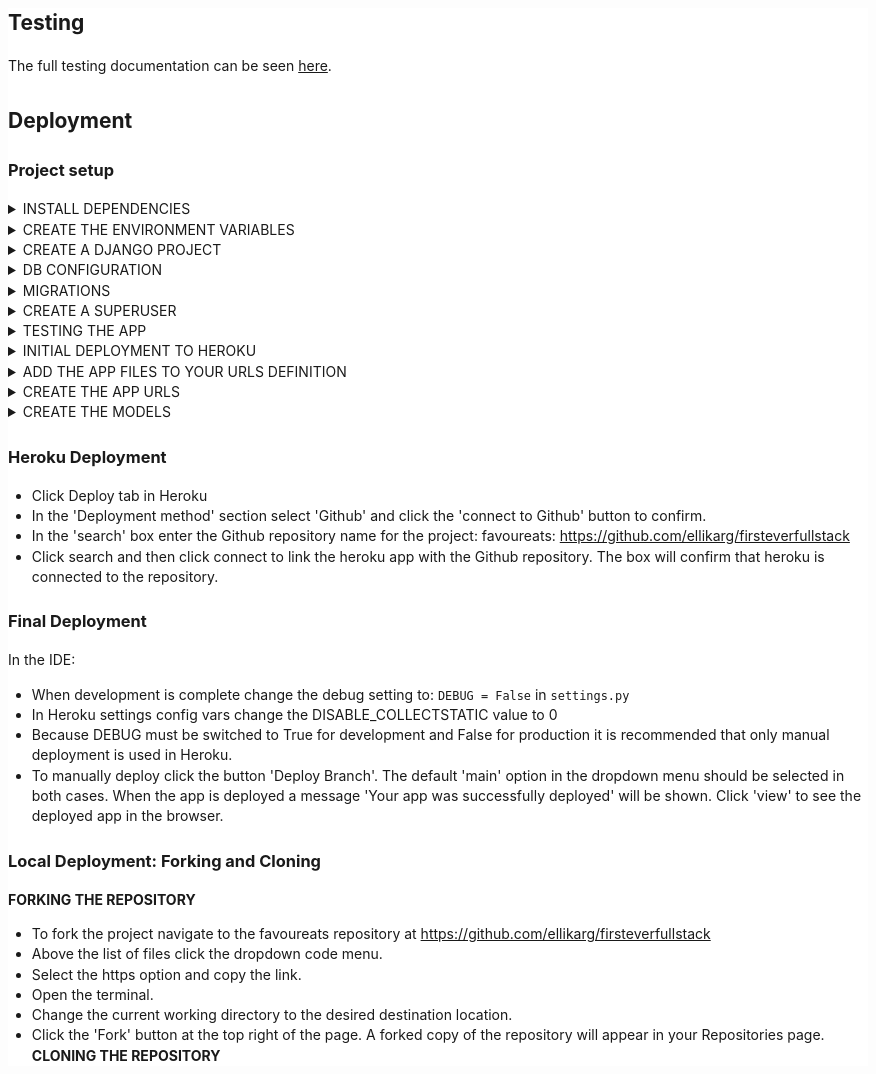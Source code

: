 <a name="testing"></a>
## Testing
The full testing documentation can be seen [here](TESTING.md).

<a name="deployment"></a>
## Deployment

<a name="project-setup"></a>
### Project setup
<details><summary>INSTALL DEPENDENCIES</summary></details>

<details><summary>CREATE THE ENVIRONMENT VARIABLES</summary></details>

<details><summary>CREATE A DJANGO PROJECT</summary></details>

<details><summary>DB CONFIGURATION</summary></details>

<details><summary>MIGRATIONS</summary></details>

<details><summary>CREATE A SUPERUSER</summary></details>

<details><summary>TESTING THE APP</summary></details>

<details><summary>INITIAL DEPLOYMENT TO HEROKU</summary></details>

<details><summary>ADD THE APP FILES TO YOUR URLS DEFINITION</summary></details>

<details><summary>CREATE THE APP URLS</summary></details>

<details><summary>CREATE THE MODELS</summary></details>

<a name="heroku-deployment"></a>
### Heroku Deployment
* Click Deploy tab in Heroku
* In the 'Deployment method' section select 'Github' and click the 'connect to Github' button to confirm.
* In the 'search' box enter the Github repository name for the project: favoureats: https://github.com/ellikarg/firsteverfullstack
* Click search and then click connect to link the heroku app with the Github repository. The box will confirm that heroku is connected to the repository.

<a name="final-deployment"></a>
### Final Deployment
In the IDE: 
* When development is complete change the debug setting to: `DEBUG = False` in `settings.py` 
* In Heroku settings config vars change the DISABLE_COLLECTSTATIC value to 0
* Because DEBUG must be switched to True for development and False for production it is recommended that only manual deployment is used in Heroku. 
* To manually deploy click the button 'Deploy Branch'. The default 'main' option in the dropdown menu should be selected in both cases. When the app is deployed a message 'Your app was successfully deployed' will be shown. Click 'view' to see the deployed app in the browser.

<a name="local-deployment"></a>
### Local Deployment: Forking and Cloning
**FORKING THE REPOSITORY**
* To fork the project navigate to the favoureats repository at https://github.com/ellikarg/firsteverfullstack
* Above the list of files click the dropdown code menu.
* Select the https option and copy the link.
* Open the terminal.
* Change the current working directory to the desired destination location.
* Click the 'Fork' button at the top right of the page. A forked copy of the repository will appear in your Repositories page.
**CLONING THE REPOSITORY**